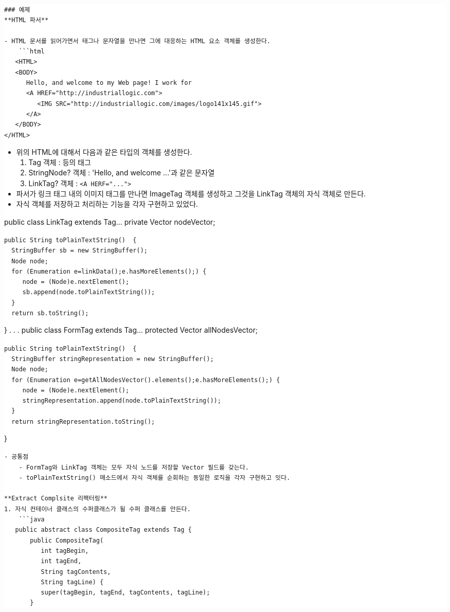 ```
### 예제
**HTML 파서**

- HTML 문서를 읽어가면서 태그나 문자열을 만나면 그에 대응하는 HTML 요소 객체를 생성한다.
	```html
   <HTML>
   <BODY>
      Hello, and welcome to my Web page! I work for
      <A HREF="http://industriallogic.com">
         <IMG SRC="http://industriallogic.com/images/logo141x145.gif">
      </A>
   </BODY>
</HTML>
```
- 위의 HTML에 대해서 다음과 같은 타입의 객체를 생성한다.
    1. Tag 객체 : <body> 등의 태그
    1. StringNode? 객체 : 'Hello, and welcome ...'과 같은 문자열
    1. LinkTag? 객체 : ```<A HERF="...">```
- 파서가 링크 태그 내의 이미지 태그를 만나면 ImageTag 객체를 생성하고 그것을 LinkTag 객체의 자식 객체로 만든다.
- 자식 객체를 저장하고 처리하는 기능을 각자 구현하고 있었다.
	```java
public class LinkTag extends Tag...
    private Vector nodeVector;

    public String toPlainTextString()  {
      StringBuffer sb = new StringBuffer();
      Node node;
      for (Enumeration e=linkData();e.hasMoreElements();) {
         node = (Node)e.nextElement();
         sb.append(node.toPlainTextString());
      }
      return sb.toString();
   }
.
.
.
public class FormTag extends Tag...
    protected Vector allNodesVector;

    public String toPlainTextString()  {
      StringBuffer stringRepresentation = new StringBuffer();
      Node node;
      for (Enumeration e=getAllNodesVector().elements();e.hasMoreElements();) {
         node = (Node)e.nextElement();
         stringRepresentation.append(node.toPlainTextString());
      }
      return stringRepresentation.toString();
   }
```
- 공통점
    - FormTag와 LinkTag 객체는 모두 자식 노드를 저장할 Vector 필드를 갖는다.
    - toPlainTextString() 매소드에서 자식 객체를 순회하는 동일한 로직을 각자 구현하고 잇다.

**Extract Complsite 리팩터링**
1. 자식 컨테이너 클래스의 수퍼클래스가 될 수퍼 클래스를 만든다.
	```java
   public abstract class CompositeTag extends Tag {
       public CompositeTag(
          int tagBegin,
          int tagEnd,
          String tagContents,
          String tagLine) {
          super(tagBegin, tagEnd, tagContents, tagLine);
       }
```